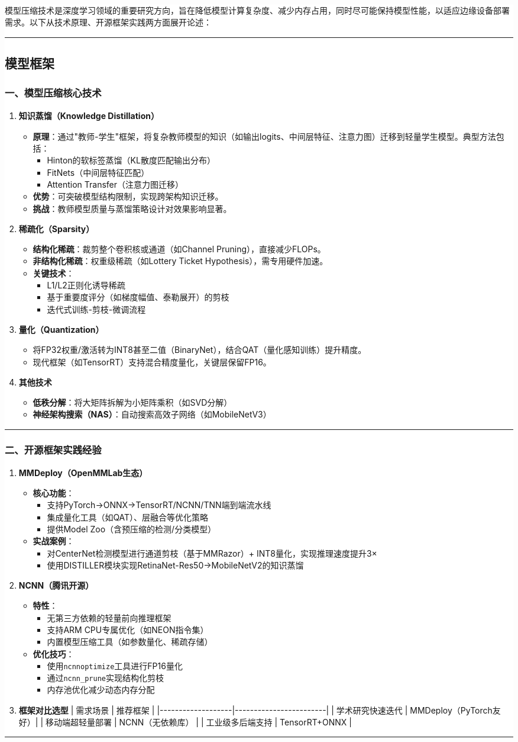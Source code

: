 模型压缩技术是深度学习领域的重要研究方向，旨在降低模型计算复杂度、减少内存占用，同时尽可能保持模型性能，以适应边缘设备部署需求。以下从技术原理、开源框架实践两方面展开论述：

---
## 模型框架
### 一、模型压缩核心技术
1. **知识蒸馏（Knowledge Distillation）**
   - **原理**：通过"教师-学生"框架，将复杂教师模型的知识（如输出logits、中间层特征、注意力图）迁移到轻量学生模型。典型方法包括：
     - Hinton的软标签蒸馏（KL散度匹配输出分布）
     - FitNets（中间层特征匹配）
     - Attention Transfer（注意力图迁移）
   - **优势**：可突破模型结构限制，实现跨架构知识迁移。
   - **挑战**：教师模型质量与蒸馏策略设计对效果影响显著。

2. **稀疏化（Sparsity）**
   - **结构化稀疏**：裁剪整个卷积核或通道（如Channel Pruning），直接减少FLOPs。
   - **非结构化稀疏**：权重级稀疏（如Lottery Ticket Hypothesis），需专用硬件加速。
   - **关键技术**：
     - L1/L2正则化诱导稀疏
     - 基于重要度评分（如梯度幅值、泰勒展开）的剪枝
     - 迭代式训练-剪枝-微调流程

3. **量化（Quantization）**
   - 将FP32权重/激活转为INT8甚至二值（BinaryNet），结合QAT（量化感知训练）提升精度。
   - 现代框架（如TensorRT）支持混合精度量化，关键层保留FP16。

4. **其他技术**
   - **低秩分解**：将大矩阵拆解为小矩阵乘积（如SVD分解）
   - **神经架构搜索（NAS）**：自动搜索高效子网络（如MobileNetV3）

---

### 二、开源框架实践经验
1. **MMDeploy（OpenMMLab生态）**
   - **核心功能**：
     - 支持PyTorch→ONNX→TensorRT/NCNN/TNN端到端流水线
     - 集成量化工具（如QAT）、层融合等优化策略
     - 提供Model Zoo（含预压缩的检测/分类模型）
   - **实战案例**：
     - 对CenterNet检测模型进行通道剪枝（基于MMRazor）+ INT8量化，实现推理速度提升3×
     - 使用DISTILLER模块实现RetinaNet-Res50→MobileNetV2的知识蒸馏

2. **NCNN（腾讯开源）**
   - **特性**：
     - 无第三方依赖的轻量前向推理框架
     - 支持ARM CPU专属优化（如NEON指令集）
     - 内置模型压缩工具（如参数量化、稀疏存储）
   - **优化技巧**：
     - 使用`ncnnoptimize`工具进行FP16量化
     - 通过`ncnn_prune`实现结构化剪枝
     - 内存池优化减少动态内存分配

3. **框架对比选型**
   | 需求场景          | 推荐框架               |
   |-------------------|------------------------|
   | 学术研究快速迭代  | MMDeploy（PyTorch友好）|
   | 移动端超轻量部署  | NCNN（无依赖库）       |
   | 工业级多后端支持 | TensorRT+ONNX          |

---